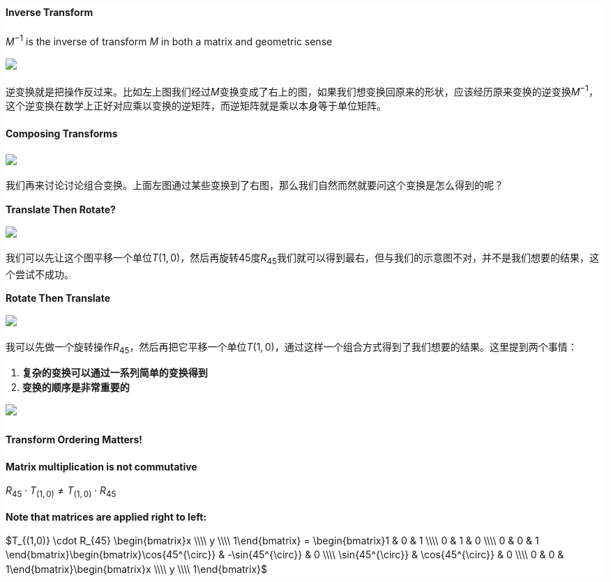 

#### Inverse Transform

$M^{-1}$ is the inverse of transform $M$ in both a matrix and geometric sense

![](https://cdn.jsdelivr.net/gh/Yousazoe/picgo-repo/img/image-20210329152723166.png)



逆变换就是把操作反过来。比如左上图我们经过$M$变换变成了右上的图，如果我们想变换回原来的形状，应该经历原来变换的逆变换$M^{-1}$，这个逆变换在数学上正好对应乘以变换的逆矩阵，而逆矩阵就是乘以本身等于单位矩阵。





#### Composing Transforms

![](https://cdn.jsdelivr.net/gh/Yousazoe/picgo-repo/img/image-20210329153815046.png)



我们再来讨论讨论组合变换。上面左图通过某些变换到了右图，那么我们自然而然就要问这个变换是怎么得到的呢？



**Translate Then Rotate?**

![](https://cdn.jsdelivr.net/gh/Yousazoe/picgo-repo/img/image-20210329154038371.png)



我们可以先让这个图平移一个单位$T(1,0)$，然后再旋转45度$R_{45}$我们就可以得到最右，但与我们的示意图不对，并不是我们想要的结果，这个尝试不成功。



**Rotate Then Translate**

![](https://cdn.jsdelivr.net/gh/Yousazoe/picgo-repo/img/image-20210329154056891.png)



我可以先做一个旋转操作$R_{45}$，然后再把它平移一个单位$T(1,0)$，通过这样一个组合方式得到了我们想要的结果。这里提到两个事情：

1. **复杂的变换可以通过一系列简单的变换得到**
2. **变换的顺序是非常重要的**

![](https://cdn.jsdelivr.net/gh/Yousazoe/picgo-repo/img/image-20210329161609918.png)





#### Transform Ordering Matters!

**Matrix multiplication is not commutative** 

$R_{45} \cdot T_{(1,0)} \ne T_{(1,0)} \cdot R_{45}$

**Note that matrices are applied right to left:**

$T_{(1,0)} \cdot R_{45} \begin{bmatrix}x \\\\ y \\\\ 1\end{bmatrix} = \begin{bmatrix}1 & 0 & 1 \\\\ 0 & 1 & 0 \\\\ 0 & 0 & 1 \end{bmatrix}\begin{bmatrix}\cos{45^{\circ}} & -\sin{45^{\circ}} & 0 \\\\ \sin{45^{\circ}} & \cos{45^{\circ}} & 0 \\\\ 0 & 0 & 1\end{bmatrix}\begin{bmatrix}x \\\\ y \\\\ 1\end{bmatrix}$
